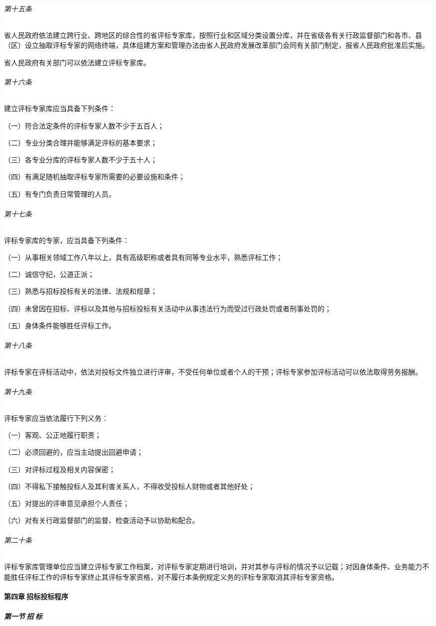###### 第十五条

省人民政府依法建立跨行业、跨地区的综合性的省评标专家库，按照行业和区域分类设置分库，并在省级各有关行政监督部门和各市、县（区）设立抽取评标专家的网络终端，具体组建方案和管理办法由省人民政府发展改革部门会同有关部门制定，报省人民政府批准后实施。

省人民政府有关部门可以依法建立评标专家库。

###### 第十六条

建立评标专家库应当具备下列条件：

（一）符合法定条件的评标专家人数不少于五百人；

（二）专业分类合理并能够满足评标的基本要求；

（三）各专业分库的评标专家人数不少于五十人；

（四）有满足随机抽取评标专家所需要的必要设施和条件；

（五）有专门负责日常管理的人员。

###### 第十七条

评标专家库的专家，应当具备下列条件：

（一）从事相关领域工作八年以上，具有高级职称或者具有同等专业水平，熟悉评标工作；

（二）诚信守纪，公道正派；

（三）熟悉与招标投标有关的法律、法规和规章；

（四）未曾因在招标、评标以及其他与招标投标有关活动中从事违法行为而受过行政处罚或者刑事处罚的；

（五）身体条件能够胜任评标工作。

###### 第十八条

评标专家在评标活动中，依法对投标文件独立进行评审，不受任何单位或者个人的干预；评标专家参加评标活动可以依法取得劳务报酬。

###### 第十九条

评标专家应当依法履行下列义务：

（一）客观、公正地履行职责；

（二）必须回避的，应当主动提出回避申请；

（三）对评标过程及相关内容保密；

（四）不得私下接触投标人及其利害关系人，不得收受投标人财物或者其他好处；

（五）对提出的评审意见承担个人责任；

（六）对有关行政监督部门的监督、检查活动予以协助和配合。

###### 第二十条

评标专家库管理单位应当建立评标专家工作档案，对评标专家定期进行培训，并对其参与评标的情况予以记载；对因身体条件、业务能力不能胜任评标工作的评标专家终止其评标专家资格，对不履行本条例规定义务的评标专家取消其评标专家资格。

#### 第四章 招标投标程序

##### 第一节 招 标
